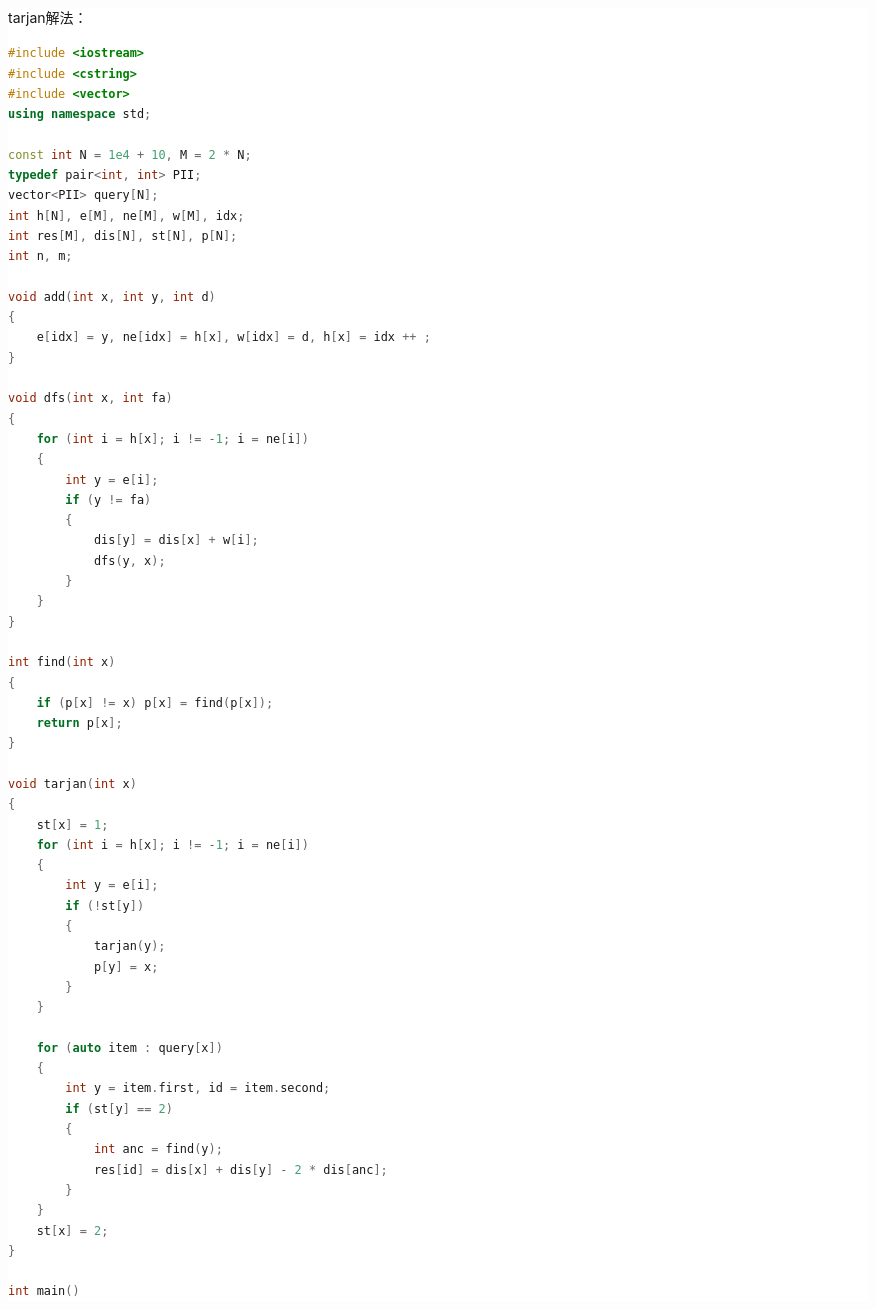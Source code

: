 tarjan解法：
```cpp
#include <iostream>
#include <cstring>
#include <vector>
using namespace std;

const int N = 1e4 + 10, M = 2 * N;
typedef pair<int, int> PII;
vector<PII> query[N];
int h[N], e[M], ne[M], w[M], idx;
int res[M], dis[N], st[N], p[N];
int n, m;

void add(int x, int y, int d)
{
    e[idx] = y, ne[idx] = h[x], w[idx] = d, h[x] = idx ++ ;
}

void dfs(int x, int fa)
{
    for (int i = h[x]; i != -1; i = ne[i])
    {
        int y = e[i];
        if (y != fa)
        {
            dis[y] = dis[x] + w[i];
            dfs(y, x);
        }
    }
}

int find(int x)
{
    if (p[x] != x) p[x] = find(p[x]);
    return p[x];
}

void tarjan(int x)
{
    st[x] = 1;
    for (int i = h[x]; i != -1; i = ne[i])
    {
        int y = e[i];
        if (!st[y])
        {
            tarjan(y);
            p[y] = x;
        }
    }
    
    for (auto item : query[x])
    {
        int y = item.first, id = item.second;
        if (st[y] == 2)
        {
            int anc = find(y);
            res[id] = dis[x] + dis[y] - 2 * dis[anc];
        }
    }
    st[x] = 2;
}

int main()
```